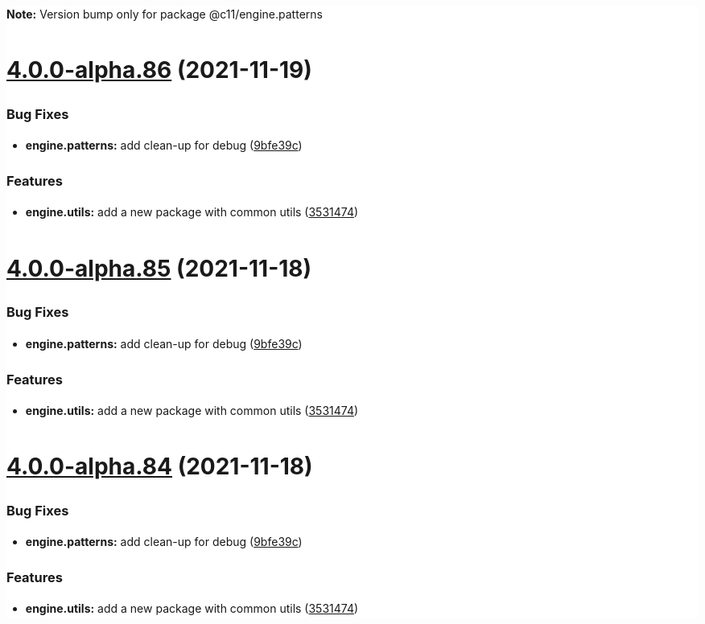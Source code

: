 **Note:** Version bump only for package @c11/engine.patterns





# [4.0.0-alpha.86](https://github.com/code11/engine/compare/v4.0.0-alpha.78...v4.0.0-alpha.86) (2021-11-19)


### Bug Fixes

* **engine.patterns:** add clean-up for debug ([9bfe39c](https://github.com/code11/engine/commit/9bfe39c81d6b7392142dc5302a238f44f5e42f7d))


### Features

* **engine.utils:** add a new package with common utils ([3531474](https://github.com/code11/engine/commit/353147405b7b67d89237c10cee5a45a8c25278f2))





# [4.0.0-alpha.85](https://github.com/code11/engine/compare/v4.0.0-alpha.78...v4.0.0-alpha.85) (2021-11-18)


### Bug Fixes

* **engine.patterns:** add clean-up for debug ([9bfe39c](https://github.com/code11/engine/commit/9bfe39c81d6b7392142dc5302a238f44f5e42f7d))


### Features

* **engine.utils:** add a new package with common utils ([3531474](https://github.com/code11/engine/commit/353147405b7b67d89237c10cee5a45a8c25278f2))





# [4.0.0-alpha.84](https://github.com/code11/engine/compare/v4.0.0-alpha.78...v4.0.0-alpha.84) (2021-11-18)


### Bug Fixes

* **engine.patterns:** add clean-up for debug ([9bfe39c](https://github.com/code11/engine/commit/9bfe39c81d6b7392142dc5302a238f44f5e42f7d))


### Features

* **engine.utils:** add a new package with common utils ([3531474](https://github.com/code11/engine/commit/353147405b7b67d89237c10cee5a45a8c25278f2))
